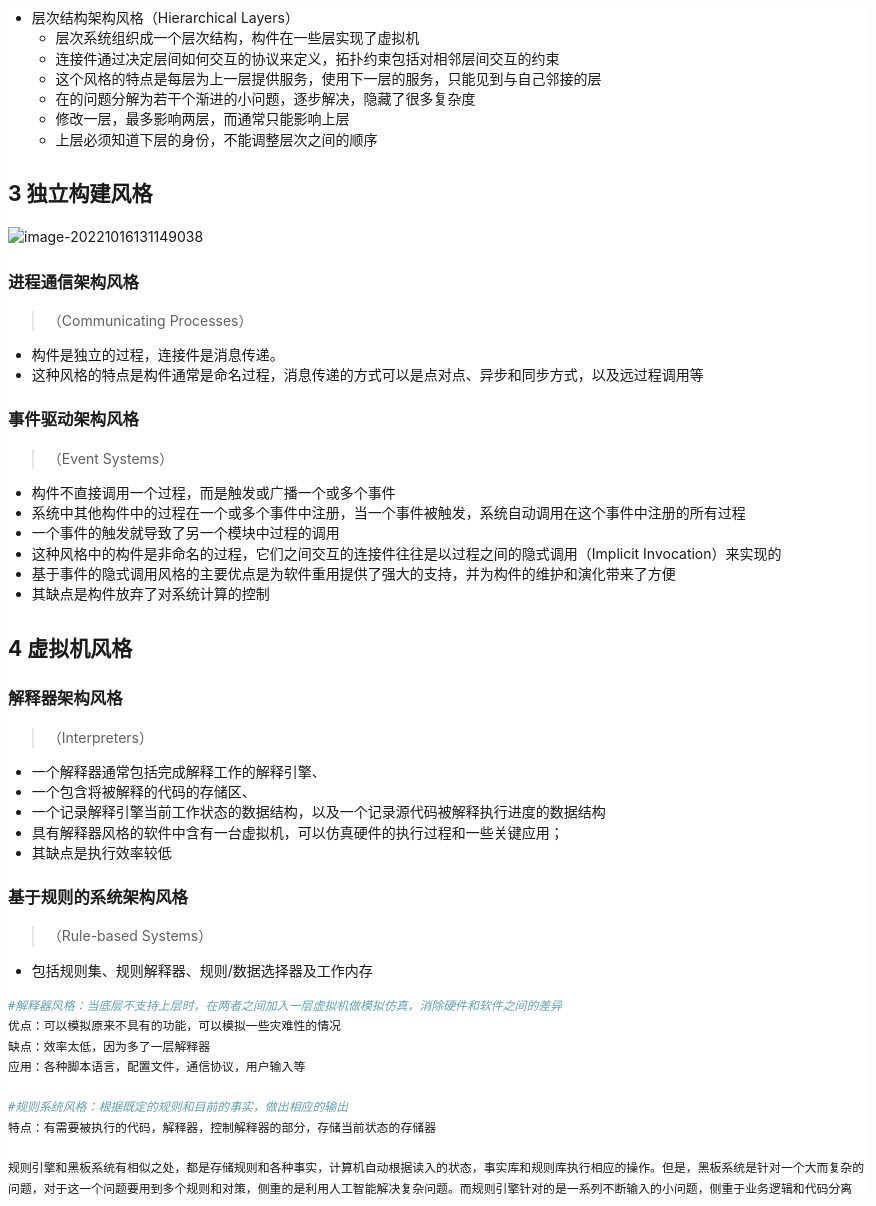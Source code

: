 - 层次结构架构风格（Hierarchical Layers）
  - 层次系统组织成一个层次结构，构件在一些层实现了虚拟机
  - 连接件通过决定层间如何交互的协议来定义，拓扑约束包括对相邻层间交互的约束
  - 这个风格的特点是每层为上一层提供服务，使用下一层的服务，只能见到与自己邻接的层
  - 在的问题分解为若干个渐进的小问题，逐步解决，隐藏了很多复杂度
  - 修改一层，最多影响两层，而通常只能影响上层
  - 上层必须知道下层的身份，不能调整层次之间的顺序



## 3 独立构建风格

![image-20221016131149038](https://oss-kelvinvan.oss-cn-chengdu.aliyuncs.com/img/image-20221016131149038.png)

### 进程通信架构风格

> （Communicating Processes）

- 构件是独立的过程，连接件是消息传递。
- 这种风格的特点是构件通常是命名过程，消息传递的方式可以是点对点、异步和同步方式，以及远过程调用等

### 事件驱动架构风格

> （Event Systems）

- 构件不直接调用一个过程，而是触发或广播一个或多个事件
- 系统中其他构件中的过程在一个或多个事件中注册，当一个事件被触发，系统自动调用在这个事件中注册的所有过程
- 一个事件的触发就导致了另一个模块中过程的调用
- 这种风格中的构件是非命名的过程，它们之间交互的连接件往往是以过程之间的隐式调用（Implicit Invocation）来实现的
- 基于事件的隐式调用风格的主要优点是为软件重用提供了强大的支持，并为构件的维护和演化带来了方便
- 其缺点是构件放弃了对系统计算的控制



## 4 虚拟机风格

### 解释器架构风格

> （Interpreters）

- 一个解释器通常包括完成解释工作的解释引擎、
- 一个包含将被解释的代码的存储区、
- 一个记录解释引擎当前工作状态的数据结构，以及一个记录源代码被解释执行进度的数据结构
- 具有解释器风格的软件中含有一台虚拟机，可以仿真硬件的执行过程和一些关键应用；
- 其缺点是执行效率较低

### 基于规则的系统架构风格

> （Rule-based Systems）

- 包括规则集、规则解释器、规则/数据选择器及工作内存

```bash
#解释器风格：当底层不支持上层时，在两者之间加入一层虚拟机做模拟仿真，消除硬件和软件之间的差异
优点：可以模拟原来不具有的功能，可以模拟一些灾难性的情况
缺点：效率太低，因为多了一层解释器
应用：各种脚本语言，配置文件，通信协议，用户输入等

#规则系统风格：根据既定的规则和目前的事实，做出相应的输出
特点：有需要被执行的代码，解释器，控制解释器的部分，存储当前状态的存储器

规则引擎和黑板系统有相似之处，都是存储规则和各种事实，计算机自动根据读入的状态，事实库和规则库执行相应的操作。但是，黑板系统是针对一个大而复杂的问题，对于这一个问题要用到多个规则和对策，侧重的是利用人工智能解决复杂问题。而规则引擎针对的是一系列不断输入的小问题，侧重于业务逻辑和代码分离
```

